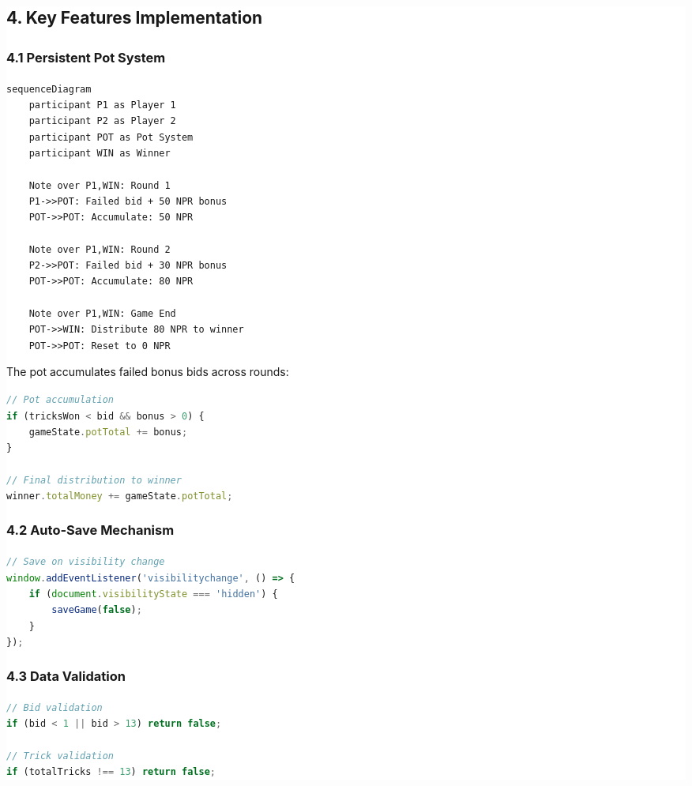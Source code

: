 ## 4. Key Features Implementation

### 4.1 Persistent Pot System

```mermaid
sequenceDiagram
    participant P1 as Player 1
    participant P2 as Player 2
    participant POT as Pot System
    participant WIN as Winner
    
    Note over P1,WIN: Round 1
    P1->>POT: Failed bid + 50 NPR bonus
    POT->>POT: Accumulate: 50 NPR
    
    Note over P1,WIN: Round 2
    P2->>POT: Failed bid + 30 NPR bonus
    POT->>POT: Accumulate: 80 NPR
    
    Note over P1,WIN: Game End
    POT->>WIN: Distribute 80 NPR to winner
    POT->>POT: Reset to 0 NPR
```

The pot accumulates failed bonus bids across rounds:
```javascript
// Pot accumulation
if (tricksWon < bid && bonus > 0) {
    gameState.potTotal += bonus;
}

// Final distribution to winner
winner.totalMoney += gameState.potTotal;
```

### 4.2 Auto-Save Mechanism
```javascript
// Save on visibility change
window.addEventListener('visibilitychange', () => {
    if (document.visibilityState === 'hidden') {
        saveGame(false);
    }
});
```

### 4.3 Data Validation
```javascript
// Bid validation
if (bid < 1 || bid > 13) return false;

// Trick validation
if (totalTricks !== 13) return false;
```
